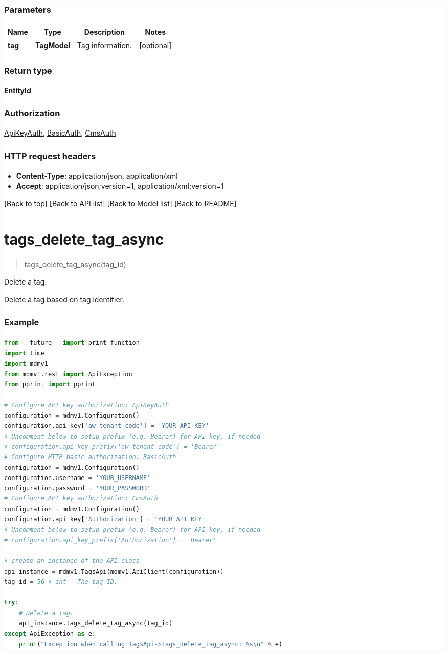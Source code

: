 ```python
```

### Parameters

Name | Type | Description  | Notes
------------- | ------------- | ------------- | -------------
 **tag** | [**TagModel**](TagModel.md)| Tag information. | [optional] 

### Return type

[**EntityId**](EntityId.md)

### Authorization

[ApiKeyAuth](../README.md#ApiKeyAuth), [BasicAuth](../README.md#BasicAuth), [CmsAuth](../README.md#CmsAuth)

### HTTP request headers

 - **Content-Type**: application/json, application/xml
 - **Accept**: application/json;version=1, application/xml;version=1

[[Back to top]](#) [[Back to API list]](../README.md#documentation-for-api-endpoints) [[Back to Model list]](../README.md#documentation-for-models) [[Back to README]](../README.md)

# **tags_delete_tag_async**
> tags_delete_tag_async(tag_id)

Delete a tag.

Delete a tag based on tag identifier.

### Example
```python
from __future__ import print_function
import time
import mdmv1
from mdmv1.rest import ApiException
from pprint import pprint

# Configure API key authorization: ApiKeyAuth
configuration = mdmv1.Configuration()
configuration.api_key['aw-tenant-code'] = 'YOUR_API_KEY'
# Uncomment below to setup prefix (e.g. Bearer) for API key, if needed
# configuration.api_key_prefix['aw-tenant-code'] = 'Bearer'
# Configure HTTP basic authorization: BasicAuth
configuration = mdmv1.Configuration()
configuration.username = 'YOUR_USERNAME'
configuration.password = 'YOUR_PASSWORD'
# Configure API key authorization: CmsAuth
configuration = mdmv1.Configuration()
configuration.api_key['Authorization'] = 'YOUR_API_KEY'
# Uncomment below to setup prefix (e.g. Bearer) for API key, if needed
# configuration.api_key_prefix['Authorization'] = 'Bearer'

# create an instance of the API class
api_instance = mdmv1.TagsApi(mdmv1.ApiClient(configuration))
tag_id = 56 # int | The tag ID.

try:
    # Delete a tag.
    api_instance.tags_delete_tag_async(tag_id)
except ApiException as e:
    print("Exception when calling TagsApi->tags_delete_tag_async: %s\n" % e)
```